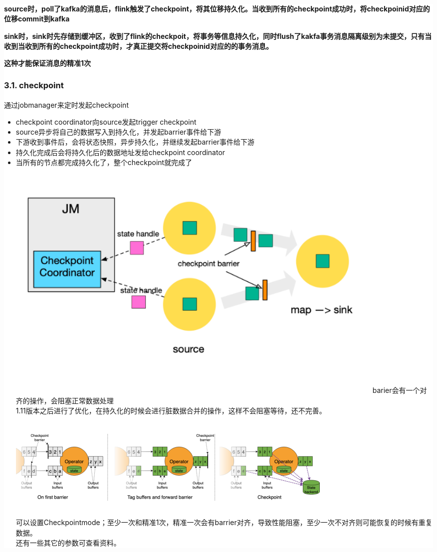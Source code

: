 **source时，poll了kafka的消息后，flink触发了checkpoint，将其位移持久化。当收到所有的checkpoint成功时，将checkpoinid对应的位移commit到kafka**

**sink时，sink时先存储到缓冲区，收到了flink的checkpoit，将事务等信息持久化，同时flush了kakfa事务消息隔离级别为未提交，只有当收到当收到所有的checkpoint成功时，才真正提交将checkpoinid对应的的事务消息。**

**这种才能保证消息的精准1次**

### 3.1. checkpoint  
通过jobmanager来定时发起checkpoint  
* checkpoint coordinator向source发起trigger checkpoint
* source异步将自己的数据写入到持久化，并发起barrier事件给下游
* 下游收到事件后，会将状态快照，异步持久化，并继续发起barrier事件给下游
* 持久化完成后会将持久化后的数据地址发给checkpoint coordinator
* 当所有的节点都完成持久化了，整个checkpoint就完成了  
![](checkpoint1.png)
barier会有一个对齐的操作，会阻塞正常数据处理  
1.11版本之后进行了优化，在持久化的时候会进行脏数据合并的操作，这样不会阻塞等待，还不完善。  
![](checkpoint2.png)  
可以设置Checkpointmode；至少一次和精准1次，精准一次会有barrier对齐，导致性能阻塞，至少一次不对齐则可能恢复的时候有重复数据。  
还有一些其它的参数可查看资料。  
